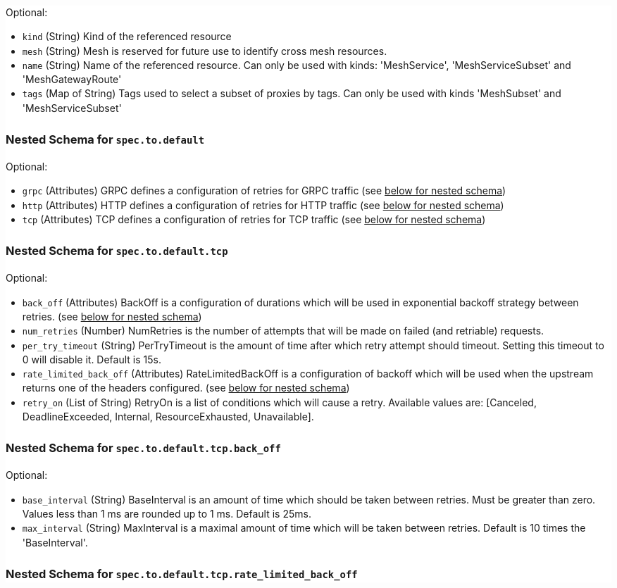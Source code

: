 Optional:

- `kind` (String) Kind of the referenced resource
- `mesh` (String) Mesh is reserved for future use to identify cross mesh resources.
- `name` (String) Name of the referenced resource. Can only be used with kinds: 'MeshService', 'MeshServiceSubset' and 'MeshGatewayRoute'
- `tags` (Map of String) Tags used to select a subset of proxies by tags. Can only be used with kinds 'MeshSubset' and 'MeshServiceSubset'


<a id="nestedatt--spec--to--default"></a>
### Nested Schema for `spec.to.default`

Optional:

- `grpc` (Attributes) GRPC defines a configuration of retries for GRPC traffic (see [below for nested schema](#nestedatt--spec--to--default--grpc))
- `http` (Attributes) HTTP defines a configuration of retries for HTTP traffic (see [below for nested schema](#nestedatt--spec--to--default--http))
- `tcp` (Attributes) TCP defines a configuration of retries for TCP traffic (see [below for nested schema](#nestedatt--spec--to--default--tcp))

<a id="nestedatt--spec--to--default--grpc"></a>
### Nested Schema for `spec.to.default.tcp`

Optional:

- `back_off` (Attributes) BackOff is a configuration of durations which will be used in exponential backoff strategy between retries. (see [below for nested schema](#nestedatt--spec--to--default--tcp--back_off))
- `num_retries` (Number) NumRetries is the number of attempts that will be made on failed (and retriable) requests.
- `per_try_timeout` (String) PerTryTimeout is the amount of time after which retry attempt should timeout. Setting this timeout to 0 will disable it. Default is 15s.
- `rate_limited_back_off` (Attributes) RateLimitedBackOff is a configuration of backoff which will be used when the upstream returns one of the headers configured. (see [below for nested schema](#nestedatt--spec--to--default--tcp--rate_limited_back_off))
- `retry_on` (List of String) RetryOn is a list of conditions which will cause a retry. Available values are: [Canceled, DeadlineExceeded, Internal, ResourceExhausted, Unavailable].

<a id="nestedatt--spec--to--default--tcp--back_off"></a>
### Nested Schema for `spec.to.default.tcp.back_off`

Optional:

- `base_interval` (String) BaseInterval is an amount of time which should be taken between retries. Must be greater than zero. Values less than 1 ms are rounded up to 1 ms. Default is 25ms.
- `max_interval` (String) MaxInterval is a maximal amount of time which will be taken between retries. Default is 10 times the 'BaseInterval'.


<a id="nestedatt--spec--to--default--tcp--rate_limited_back_off"></a>
### Nested Schema for `spec.to.default.tcp.rate_limited_back_off`
